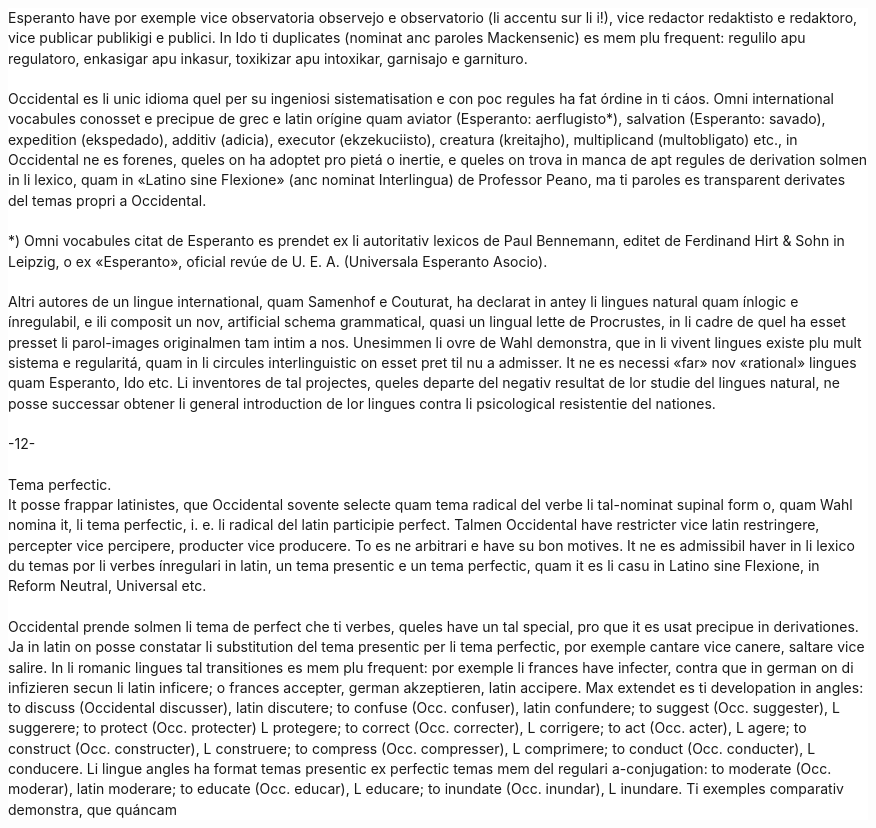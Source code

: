 Esperanto have por exemple vice observatoria observejo e observatorio
(li accentu sur li i!), vice redactor redaktisto e redaktoro, vice
publicar publikigi e publici. In Ido ti duplicates (nominat anc paroles
Mackensenic) es mem plu frequent: regulilo apu regulatoro, enkasigar apu
inkasur, toxikizar apu intoxikar, garnisajo e garnituro.\
\
Occidental es li unic idioma quel per su ingeniosi sistematisation e con
poc regules ha fat órdine in ti cáos. Omni international vocabules
conosset e precipue de grec e latin orígine quam aviator (Esperanto:
aerflugisto\*), salvation (Esperanto: savado), expedition (ekspedado),
additiv (adicia), executor (ekzekuciisto), creatura (kreitajho),
multiplicand (multobligato) etc., in Occidental ne es forenes, queles on
ha adoptet pro pietá o inertie, e queles on trova in manca de apt
regules de derivation solmen in li lexico, quam in «Latino sine
Flexione» (anc nominat Interlingua) de Professor Peano, ma ti paroles es
transparent derivates del temas propri a Occidental.\
\
\*) Omni vocabules citat de Esperanto es prendet ex li autoritativ
lexicos de Paul Bennemann, editet de Ferdinand Hirt & Sohn in Leipzig, o
ex «Esperanto», oficial revúe de U. E. A. (Universala Esperanto
Asocio).\
\
Altri autores de un lingue international, quam Samenhof e Couturat, ha
declarat in antey li lingues natural quam ínlogic e ínregulabil, e ili
composit un nov, artificial schema grammatical, quasi un lingual lette
de Procrustes, in li cadre de quel ha esset presset li parol-images
originalmen tam intim a nos. Unesimmen li ovre de Wahl demonstra, que in
li vivent lingues existe plu mult sistema e regularitá, quam in li
circules interlinguistic on esset pret til nu a admisser. It ne es
necessi «far» nov «rational» lingues quam Esperanto, Ido etc. Li
inventores de tal projectes, queles departe del negativ resultat de lor
studie del lingues natural, ne posse successar obtener li general
introduction de lor lingues contra li psicological resistentie del
nationes.\
\
-12-\
\
Tema perfectic.\
It posse frappar latinistes, que Occidental sovente selecte quam tema
radical del verbe li tal-nominat supinal form o, quam Wahl nomina it, li
tema perfectic, i. e. li radical del latin participie perfect. Talmen
Occidental have restricter vice latin restringere, percepter vice
percipere, producter vice producere. To es ne arbitrari e have su bon
motives. It ne es admissibil haver in li lexico du temas por li verbes
ínregulari in latin, un tema presentic e un tema perfectic, quam it es
li casu in Latino sine Flexione, in Reform Neutral, Universal etc.\
\
Occidental prende solmen li tema de perfect che ti verbes, queles have
un tal special, pro que it es usat precipue in derivationes. Ja in latin
on posse constatar li substitution del tema presentic per li tema
perfectic, por exemple cantare vice canere, saltare vice salire. In li
romanic lingues tal transitiones es mem plu frequent: por exemple li
frances have infecter, contra que in german on di infizieren secun li
latin inficere; o frances accepter, german akzeptieren, latin accipere.
Max extendet es ti developation in angles: to discuss (Occidental
discusser), latin discutere; to confuse (Occ. confuser), latin
confundere; to suggest (Occ. suggester), L suggerere; to protect (Occ.
protecter) L protegere; to correct (Occ. correcter), L corrigere; to act
(Occ. acter), L agere; to construct (Occ. constructer), L construere; to
compress (Occ. compresser), L comprimere; to conduct (Occ. conducter), L
conducere. Li lingue angles ha format temas presentic ex perfectic temas
mem del regulari a-conjugation: to moderate (Occ. moderar), latin
moderare; to educate (Occ. educar), L educare; to inundate (Occ.
inundar), L inundare. Ti exemples comparativ demonstra, que quáncam